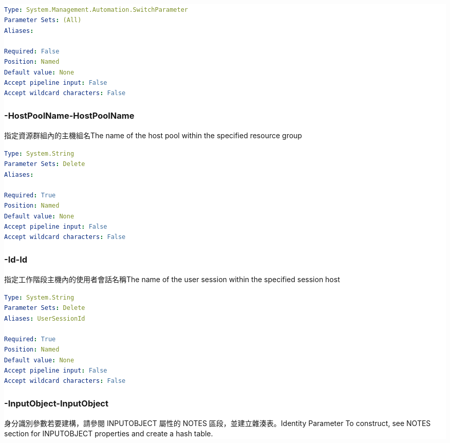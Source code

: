 ```yaml
Type: System.Management.Automation.SwitchParameter
Parameter Sets: (All)
Aliases:

Required: False
Position: Named
Default value: None
Accept pipeline input: False
Accept wildcard characters: False
```

### <span data-ttu-id="1dee1-117">-HostPoolName</span><span class="sxs-lookup"><span data-stu-id="1dee1-117">-HostPoolName</span></span>
<span data-ttu-id="1dee1-118">指定資源群組內的主機組名</span><span class="sxs-lookup"><span data-stu-id="1dee1-118">The name of the host pool within the specified resource group</span></span>

```yaml
Type: System.String
Parameter Sets: Delete
Aliases:

Required: True
Position: Named
Default value: None
Accept pipeline input: False
Accept wildcard characters: False
```

### <span data-ttu-id="1dee1-119">-Id</span><span class="sxs-lookup"><span data-stu-id="1dee1-119">-Id</span></span>
<span data-ttu-id="1dee1-120">指定工作階段主機內的使用者會話名稱</span><span class="sxs-lookup"><span data-stu-id="1dee1-120">The name of the user session within the specified session host</span></span>

```yaml
Type: System.String
Parameter Sets: Delete
Aliases: UserSessionId

Required: True
Position: Named
Default value: None
Accept pipeline input: False
Accept wildcard characters: False
```

### <span data-ttu-id="1dee1-121">-InputObject</span><span class="sxs-lookup"><span data-stu-id="1dee1-121">-InputObject</span></span>
<span data-ttu-id="1dee1-122">身分識別參數若要建構，請參閱 INPUTOBJECT 屬性的 NOTES 區段，並建立雜湊表。</span><span class="sxs-lookup"><span data-stu-id="1dee1-122">Identity Parameter To construct, see NOTES section for INPUTOBJECT properties and create a hash table.</span></span>
